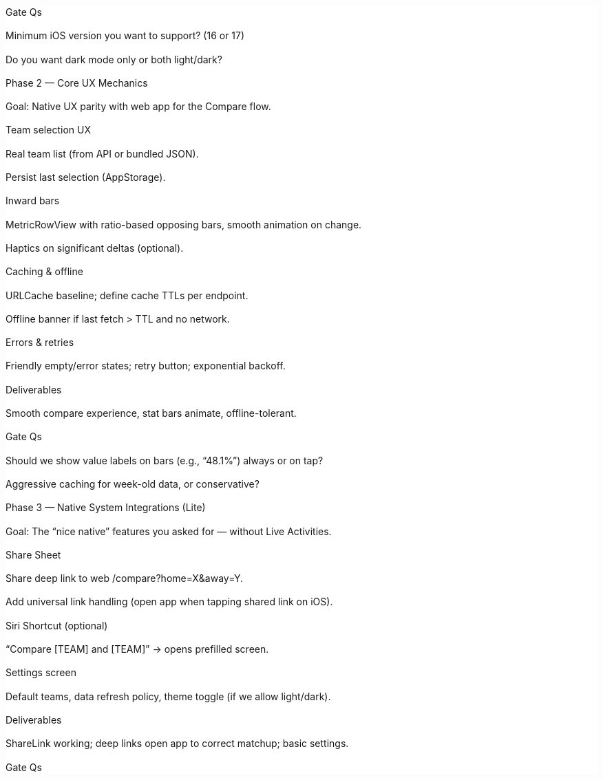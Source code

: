 Gate Qs

Minimum iOS version you want to support? (16 or 17)

Do you want dark mode only or both light/dark?

Phase 2 — Core UX Mechanics

Goal: Native UX parity with web app for the Compare flow.

Team selection UX

Real team list (from API or bundled JSON).

Persist last selection (AppStorage).

Inward bars

MetricRowView with ratio-based opposing bars, smooth animation on change.

Haptics on significant deltas (optional).

Caching & offline

URLCache baseline; define cache TTLs per endpoint.

Offline banner if last fetch > TTL and no network.

Errors & retries

Friendly empty/error states; retry button; exponential backoff.

Deliverables

Smooth compare experience, stat bars animate, offline-tolerant.

Gate Qs

Should we show value labels on bars (e.g., “48.1%”) always or on tap?

Aggressive caching for week-old data, or conservative?

Phase 3 — Native System Integrations (Lite)

Goal: The “nice native” features you asked for — without Live Activities.

Share Sheet

Share deep link to web /compare?home=X&away=Y.

Add universal link handling (open app when tapping shared link on iOS).

Siri Shortcut (optional)

“Compare [TEAM] and [TEAM]” → opens prefilled screen.

Settings screen

Default teams, data refresh policy, theme toggle (if we allow light/dark).

Deliverables

ShareLink working; deep links open app to correct matchup; basic settings.

Gate Qs
